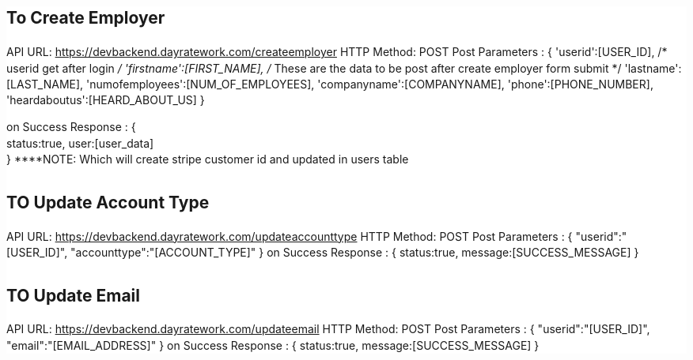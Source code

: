 To Create Employer   
------------------
API URL: https://devbackend.dayratework.com/createemployer
HTTP Method: POST
Post Parameters :
    {
        'userid':[USER_ID], /* userid get after login */
        'firstname':[FIRST_NAME], /* These are the data to be post after create employer form submit */
        'lastname':[LAST_NAME],
        'numofemployees':[NUM_OF_EMPLOYEES],
        'companyname':[COMPANYNAME],
        'phone':[PHONE_NUMBER],
        'heardaboutus':[HEARD_ABOUT_US]
    }

on Success Response : 
    {       
        status:true,
        user:[user_data]       
    }
****NOTE: Which will create stripe customer id and updated in users table

TO Update Account Type      
-------------------
API URL: https://devbackend.dayratework.com/updateaccounttype
HTTP Method: POST
Post Parameters :
    {
	    "userid":"[USER_ID]",
        "accounttype":"[ACCOUNT_TYPE]"
    }
on Success Response : 
    {
        status:true, 
         message:[SUCCESS_MESSAGE]
    }

TO Update Email      
-------------------
API URL: https://devbackend.dayratework.com/updateemail
HTTP Method: POST
Post Parameters :
    {
	    "userid":"[USER_ID]",
        "email":"[EMAIL_ADDRESS]"
    }
on Success Response : 
    {
        status:true, 
        message:[SUCCESS_MESSAGE]
    }
